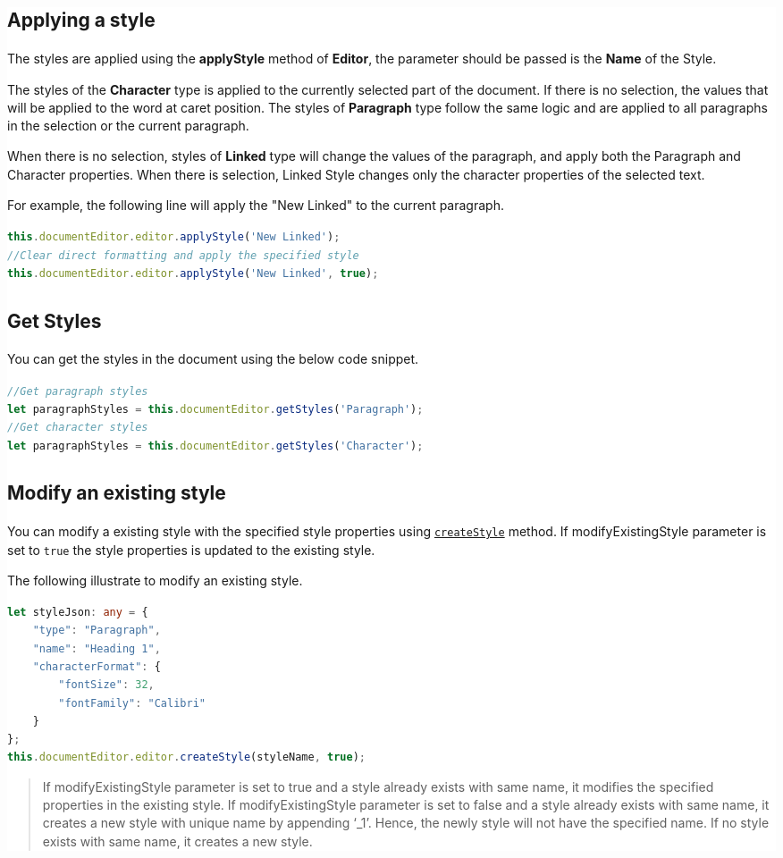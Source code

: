 ## Applying a style

The styles are applied using the **applyStyle** method of **Editor**, the parameter should be passed is the **Name** of the Style.

The styles of the **Character** type is applied to the currently selected part of the document. If there is no selection, the values that will be applied to the word at caret position. The styles of **Paragraph** type follow the same logic and are applied to all paragraphs in the selection or the current paragraph.

When there is no selection, styles of **Linked** type will change the values of the paragraph, and apply both the Paragraph and Character properties. When there is selection, Linked Style changes only the character properties of the selected text.

For example, the following line will apply the "New Linked" to the current paragraph.

```typescript
this.documentEditor.editor.applyStyle('New Linked');
//Clear direct formatting and apply the specified style
this.documentEditor.editor.applyStyle('New Linked', true);
```


## Get Styles

You can get the styles in the document using the below code snippet.

```typescript
//Get paragraph styles
let paragraphStyles = this.documentEditor.getStyles('Paragraph');
//Get character styles
let paragraphStyles = this.documentEditor.getStyles('Character');
```

## Modify an existing style

You can modify a existing style with the specified style properties using [`createStyle`](https://ej2.syncfusion.com/angular/documentation/api/document-editor/editor/#createStyle) method. If modifyExistingStyle parameter is set to `true` the style properties is updated to the existing style.

The following illustrate to modify an existing style.

```typescript
let styleJson: any = {
    "type": "Paragraph",
    "name": "Heading 1",
    "characterFormat": {
        "fontSize": 32,
        "fontFamily": "Calibri"
    }
};
this.documentEditor.editor.createStyle(styleName, true);
```

> If modifyExistingStyle parameter is set to true and a style already exists with same name, it modifies the specified properties in the existing style.
> If modifyExistingStyle parameter is set to false and a style already exists with same name, it creates a new style with unique name by appending ‘_1’. Hence, the newly style will not have the specified name.
> If no style exists with same name, it creates a new style.